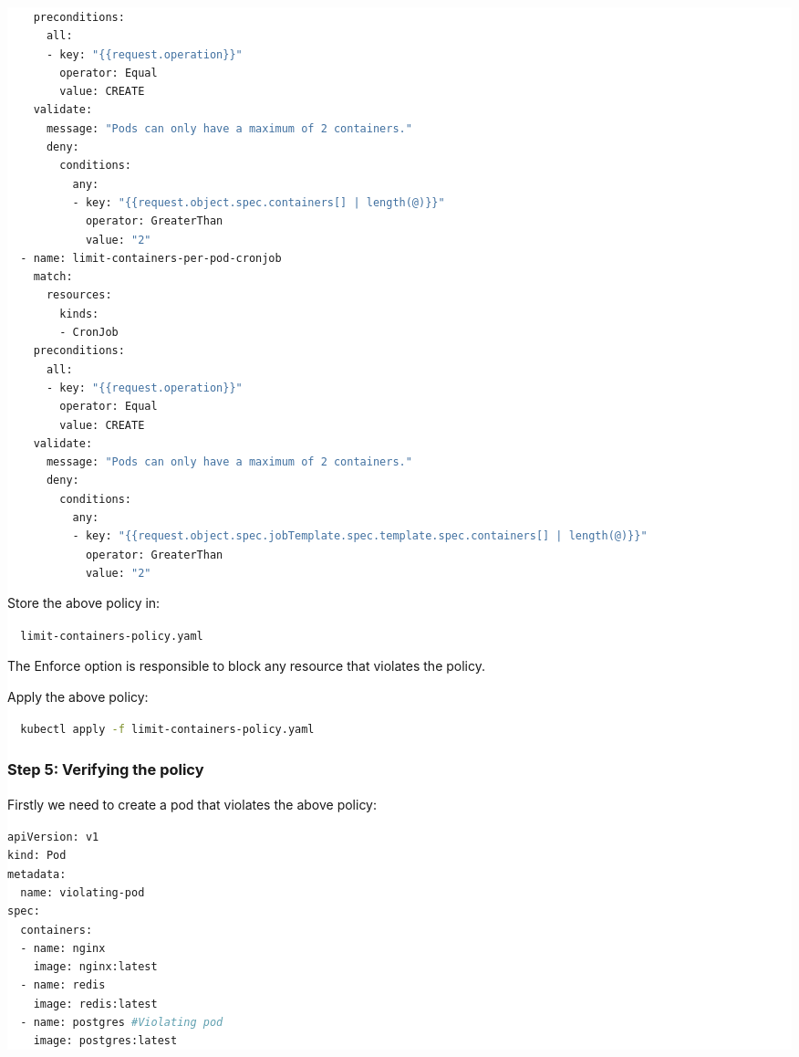 ```bash
    preconditions:
      all:
      - key: "{{request.operation}}"
        operator: Equal
        value: CREATE
    validate:
      message: "Pods can only have a maximum of 2 containers."
      deny:
        conditions:
          any:
          - key: "{{request.object.spec.containers[] | length(@)}}"
            operator: GreaterThan
            value: "2"
  - name: limit-containers-per-pod-cronjob
    match:
      resources:
        kinds:
        - CronJob
    preconditions:
      all:
      - key: "{{request.operation}}"
        operator: Equal
        value: CREATE
    validate:
      message: "Pods can only have a maximum of 2 containers."
      deny:
        conditions:
          any:
          - key: "{{request.object.spec.jobTemplate.spec.template.spec.containers[] | length(@)}}"
            operator: GreaterThan
            value: "2"

```
Store the above policy in:

```bash
  limit-containers-policy.yaml
```

The Enforce option is responsible to block any resource that violates the policy.

Apply the above policy:
```bash
  kubectl apply -f limit-containers-policy.yaml
```



### Step 5: Verifying the policy

Firstly we need to create a pod that violates the above policy:

```bash
apiVersion: v1
kind: Pod
metadata:
  name: violating-pod
spec:
  containers:
  - name: nginx
    image: nginx:latest
  - name: redis
    image: redis:latest
  - name: postgres #Violating pod
    image: postgres:latest
```
